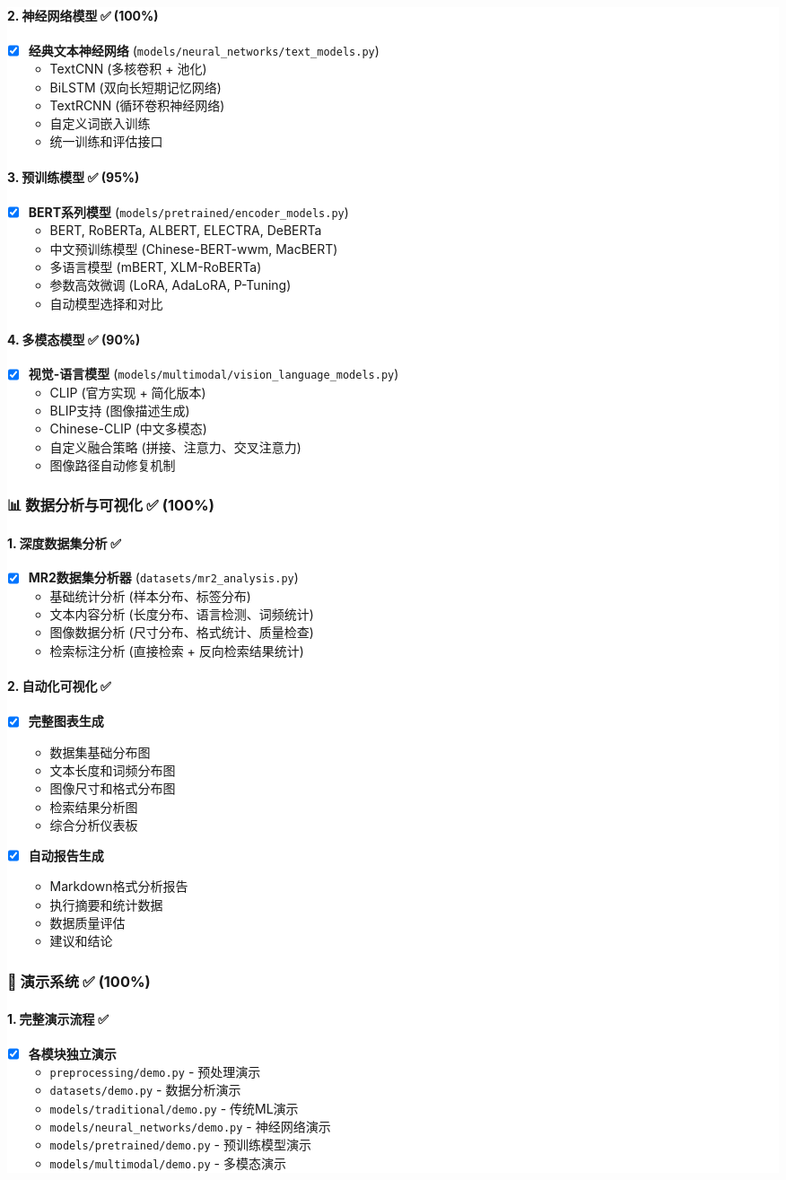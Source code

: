 #### 2. 神经网络模型 ✅ (100%)
- [x] **经典文本神经网络** (`models/neural_networks/text_models.py`)
  - TextCNN (多核卷积 + 池化)
  - BiLSTM (双向长短期记忆网络)
  - TextRCNN (循环卷积神经网络)
  - 自定义词嵌入训练
  - 统一训练和评估接口

#### 3. 预训练模型 ✅ (95%)
- [x] **BERT系列模型** (`models/pretrained/encoder_models.py`)
  - BERT, RoBERTa, ALBERT, ELECTRA, DeBERTa
  - 中文预训练模型 (Chinese-BERT-wwm, MacBERT)
  - 多语言模型 (mBERT, XLM-RoBERTa)
  - 参数高效微调 (LoRA, AdaLoRA, P-Tuning)
  - 自动模型选择和对比

#### 4. 多模态模型 ✅ (90%)
- [x] **视觉-语言模型** (`models/multimodal/vision_language_models.py`)
  - CLIP (官方实现 + 简化版本)
  - BLIP支持 (图像描述生成)
  - Chinese-CLIP (中文多模态)
  - 自定义融合策略 (拼接、注意力、交叉注意力)
  - 图像路径自动修复机制

### 📊 数据分析与可视化 ✅ (100%)

#### 1. 深度数据集分析 ✅
- [x] **MR2数据集分析器** (`datasets/mr2_analysis.py`)
  - 基础统计分析 (样本分布、标签分布)
  - 文本内容分析 (长度分布、语言检测、词频统计)
  - 图像数据分析 (尺寸分布、格式统计、质量检查)
  - 检索标注分析 (直接检索 + 反向检索结果统计)

#### 2. 自动化可视化 ✅  
- [x] **完整图表生成** 
  - 数据集基础分布图
  - 文本长度和词频分布图
  - 图像尺寸和格式分布图
  - 检索结果分析图
  - 综合分析仪表板

- [x] **自动报告生成**
  - Markdown格式分析报告
  - 执行摘要和统计数据
  - 数据质量评估
  - 建议和结论

### 🚀 演示系统 ✅ (100%)

#### 1. 完整演示流程 ✅
- [x] **各模块独立演示**
  - `preprocessing/demo.py` - 预处理演示
  - `datasets/demo.py` - 数据分析演示  
  - `models/traditional/demo.py` - 传统ML演示
  - `models/neural_networks/demo.py` - 神经网络演示
  - `models/pretrained/demo.py` - 预训练模型演示
  - `models/multimodal/demo.py` - 多模态演示
